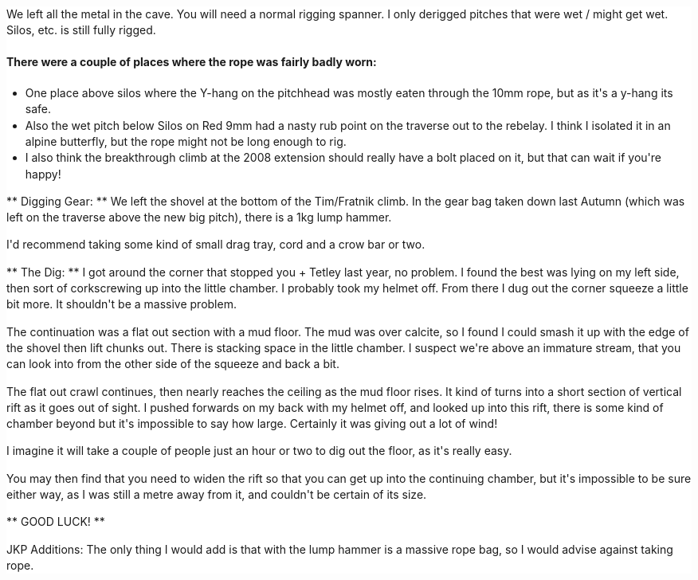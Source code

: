 We left all the metal in the cave. You will need a normal rigging spanner. I only derigged pitches that were wet / might get wet. Silos, etc. is still fully rigged. 

####  There were a couple of places where the rope was fairly badly worn: 

  * One place above silos where the Y-hang on the pitchhead was mostly eaten through the 10mm rope, but as it's a y-hang its safe. 
  * Also the wet pitch below Silos on Red 9mm had a nasty rub point on the traverse out to the rebelay. I think I isolated it in an alpine butterfly, but the rope might not be long enough to rig. 
  * I also think the breakthrough climb at the 2008 extension should really have a bolt placed on it, but that can wait if you're happy! 

** Digging Gear: ** We left the shovel at the bottom of the Tim/Fratnik climb. In the gear bag taken down last Autumn (which was left on the traverse above the new big pitch), there is a 1kg lump hammer. 

I'd recommend taking some kind of small drag tray, cord and a crow bar or two. 

** The Dig: ** I got around the corner that stopped you + Tetley last year, no problem. I found the best was lying on my left side, then sort of corkscrewing up into the little chamber. I probably took my helmet off. From there I dug out the corner squeeze a little bit more. It shouldn't be a massive problem. 

The continuation was a flat out section with a mud floor. The mud was over calcite, so I found I could smash it up with the edge of the shovel then lift chunks out. There is stacking space in the little chamber. I suspect we're above an immature stream, that you can look into from the other side of the squeeze and back a bit. 

The flat out crawl continues, then nearly reaches the ceiling as the mud floor rises. It kind of turns into a short section of vertical rift as it goes out of sight. I pushed forwards on my back with my helmet off, and looked up into this rift, there is some kind of chamber beyond but it's impossible to say how large. Certainly it was giving out a lot of wind! 

I imagine it will take a couple of people just an hour or two to dig out the floor, as it's really easy. 

You may then find that you need to widen the rift so that you can get up into the continuing chamber, but it's impossible to be sure either way, as I was still a metre away from it, and couldn't be certain of its size. 

** GOOD LUCK! **

JKP Additions: The only thing I would add is that with the lump hammer is a massive rope bag, so I would advise against taking rope. 

